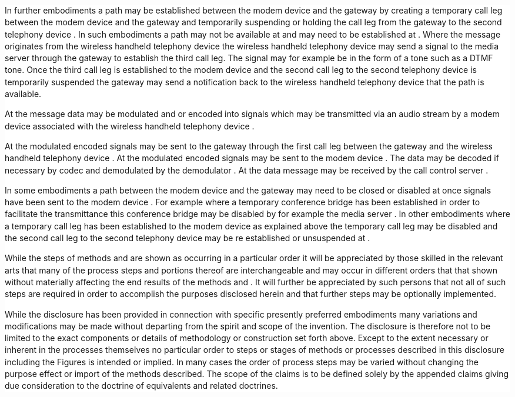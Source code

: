 In further embodiments a path may be established between the modem device and the gateway by creating a temporary call leg between the modem device and the gateway and temporarily suspending or holding the call leg from the gateway to the second telephony device . In such embodiments a path may not be available at and may need to be established at . Where the message originates from the wireless handheld telephony device the wireless handheld telephony device may send a signal to the media server through the gateway to establish the third call leg. The signal may for example be in the form of a tone such as a DTMF tone. Once the third call leg is established to the modem device and the second call leg to the second telephony device is temporarily suspended the gateway may send a notification back to the wireless handheld telephony device that the path is available.

At the message data may be modulated and or encoded into signals which may be transmitted via an audio stream by a modem device associated with the wireless handheld telephony device .

At the modulated encoded signals may be sent to the gateway through the first call leg between the gateway and the wireless handheld telephony device . At the modulated encoded signals may be sent to the modem device . The data may be decoded if necessary by codec and demodulated by the demodulator . At the data message may be received by the call control server .

In some embodiments a path between the modem device and the gateway may need to be closed or disabled at once signals have been sent to the modem device . For example where a temporary conference bridge has been established in order to facilitate the transmittance this conference bridge may be disabled by for example the media server . In other embodiments where a temporary call leg has been established to the modem device as explained above the temporary call leg may be disabled and the second call leg to the second telephony device may be re established or unsuspended at .

While the steps of methods and are shown as occurring in a particular order it will be appreciated by those skilled in the relevant arts that many of the process steps and portions thereof are interchangeable and may occur in different orders that that shown without materially affecting the end results of the methods and . It will further be appreciated by such persons that not all of such steps are required in order to accomplish the purposes disclosed herein and that further steps may be optionally implemented.

While the disclosure has been provided in connection with specific presently preferred embodiments many variations and modifications may be made without departing from the spirit and scope of the invention. The disclosure is therefore not to be limited to the exact components or details of methodology or construction set forth above. Except to the extent necessary or inherent in the processes themselves no particular order to steps or stages of methods or processes described in this disclosure including the Figures is intended or implied. In many cases the order of process steps may be varied without changing the purpose effect or import of the methods described. The scope of the claims is to be defined solely by the appended claims giving due consideration to the doctrine of equivalents and related doctrines.

